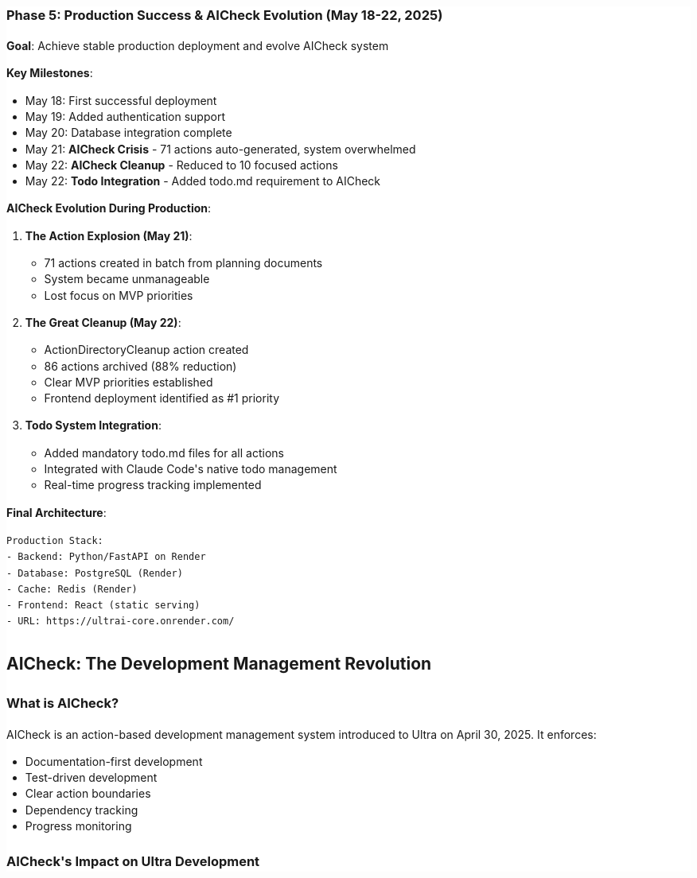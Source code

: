 ### Phase 5: Production Success & AICheck Evolution (May 18-22, 2025)

**Goal**: Achieve stable production deployment and evolve AICheck system

**Key Milestones**:
- May 18: First successful deployment
- May 19: Added authentication support
- May 20: Database integration complete
- May 21: **AICheck Crisis** - 71 actions auto-generated, system overwhelmed
- May 22: **AICheck Cleanup** - Reduced to 10 focused actions
- May 22: **Todo Integration** - Added todo.md requirement to AICheck

**AICheck Evolution During Production**:
1. **The Action Explosion (May 21)**:
   - 71 actions created in batch from planning documents
   - System became unmanageable
   - Lost focus on MVP priorities

2. **The Great Cleanup (May 22)**:
   - ActionDirectoryCleanup action created
   - 86 actions archived (88% reduction)
   - Clear MVP priorities established
   - Frontend deployment identified as #1 priority

3. **Todo System Integration**:
   - Added mandatory todo.md files for all actions
   - Integrated with Claude Code's native todo management
   - Real-time progress tracking implemented

**Final Architecture**:
```
Production Stack:
- Backend: Python/FastAPI on Render
- Database: PostgreSQL (Render)
- Cache: Redis (Render)
- Frontend: React (static serving)
- URL: https://ultrai-core.onrender.com/
```

## AICheck: The Development Management Revolution

### What is AICheck?

AICheck is an action-based development management system introduced to Ultra on April 30, 2025. It enforces:
- Documentation-first development
- Test-driven development
- Clear action boundaries
- Dependency tracking
- Progress monitoring

### AICheck's Impact on Ultra Development
